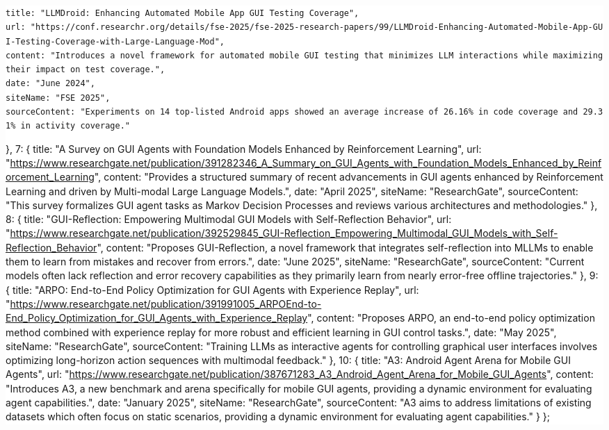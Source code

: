     title: "LLMDroid: Enhancing Automated Mobile App GUI Testing Coverage",
    url: "https://conf.researchr.org/details/fse-2025/fse-2025-research-papers/99/LLMDroid-Enhancing-Automated-Mobile-App-GUI-Testing-Coverage-with-Large-Language-Mod",
    content: "Introduces a novel framework for automated mobile GUI testing that minimizes LLM interactions while maximizing their impact on test coverage.",
    date: "June 2024",
    siteName: "FSE 2025",
    sourceContent: "Experiments on 14 top-listed Android apps showed an average increase of 26.16% in code coverage and 29.31% in activity coverage."
  },
  7: {
    title: "A Survey on GUI Agents with Foundation Models Enhanced by Reinforcement Learning",
    url: "https://www.researchgate.net/publication/391282346_A_Summary_on_GUI_Agents_with_Foundation_Models_Enhanced_by_Reinforcement_Learning",
    content: "Provides a structured summary of recent advancements in GUI agents enhanced by Reinforcement Learning and driven by Multi-modal Large Language Models.",
    date: "April 2025",
    siteName: "ResearchGate",
    sourceContent: "This survey formalizes GUI agent tasks as Markov Decision Processes and reviews various architectures and methodologies."
  },
  8: {
    title: "GUI-Reflection: Empowering Multimodal GUI Models with Self-Reflection Behavior",
    url: "https://www.researchgate.net/publication/392529845_GUI-Reflection_Empowering_Multimodal_GUI_Models_with_Self-Reflection_Behavior",
    content: "Proposes GUI-Reflection, a novel framework that integrates self-reflection into MLLMs to enable them to learn from mistakes and recover from errors.",
    date: "June 2025",
    siteName: "ResearchGate",
    sourceContent: "Current models often lack reflection and error recovery capabilities as they primarily learn from nearly error-free offline trajectories."
  },
  9: {
    title: "ARPO: End-to-End Policy Optimization for GUI Agents with Experience Replay",
    url: "https://www.researchgate.net/publication/391991005_ARPOEnd-to-End_Policy_Optimization_for_GUI_Agents_with_Experience_Replay",
    content: "Proposes ARPO, an end-to-end policy optimization method combined with experience replay for more robust and efficient learning in GUI control tasks.",
    date: "May 2025",
    siteName: "ResearchGate",
    sourceContent: "Training LLMs as interactive agents for controlling graphical user interfaces involves optimizing long-horizon action sequences with multimodal feedback."
  },
  10: {
    title: "A3: Android Agent Arena for Mobile GUI Agents",
    url: "https://www.researchgate.net/publication/387671283_A3_Android_Agent_Arena_for_Mobile_GUI_Agents",
    content: "Introduces A3, a new benchmark and arena specifically for mobile GUI agents, providing a dynamic environment for evaluating agent capabilities.",
    date: "January 2025",
    siteName: "ResearchGate",
    sourceContent: "A3 aims to address limitations of existing datasets which often focus on static scenarios, providing a dynamic environment for evaluating agent capabilities."
  }
};
